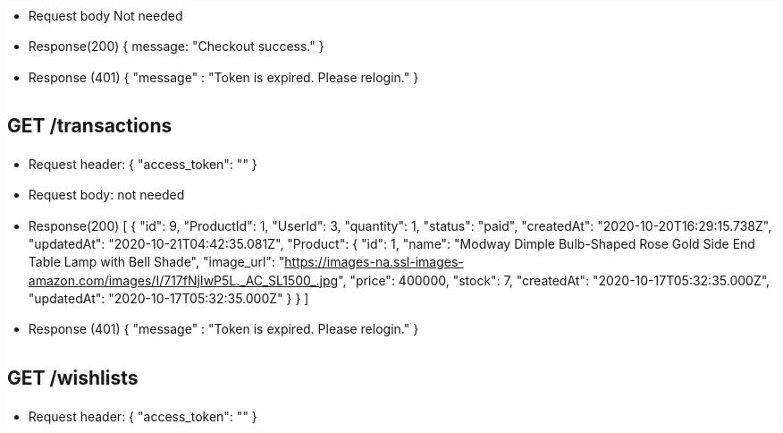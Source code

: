 - Request body
  Not needed

- Response(200)
{ 
  message: "Checkout success." 
}

- Response (401)
{
    "message" : "Token is expired. Please relogin."
}

## GET /transactions
- Request header:
{
    "access_token": "<your access token>"
}

- Request body:
not needed

- Response(200)
[
    {
        "id": 9,
        "ProductId": 1,
        "UserId": 3,
        "quantity": 1,
        "status": "paid",
        "createdAt": "2020-10-20T16:29:15.738Z",
        "updatedAt": "2020-10-21T04:42:35.081Z",
        "Product": {
            "id": 1,
            "name": "Modway Dimple Bulb-Shaped Rose Gold Side End Table Lamp with Bell Shade",
            "image_url": "https://images-na.ssl-images-amazon.com/images/I/717fNjIwP5L._AC_SL1500_.jpg",
            "price": 400000,
            "stock": 7,
            "createdAt": "2020-10-17T05:32:35.000Z",
            "updatedAt": "2020-10-17T05:32:35.000Z"
        }
    }
]

- Response (401)
{
    "message" : "Token is expired. Please relogin."
}


## GET /wishlists
- Request header:
{
    "access_token": "<your access token>"
}
